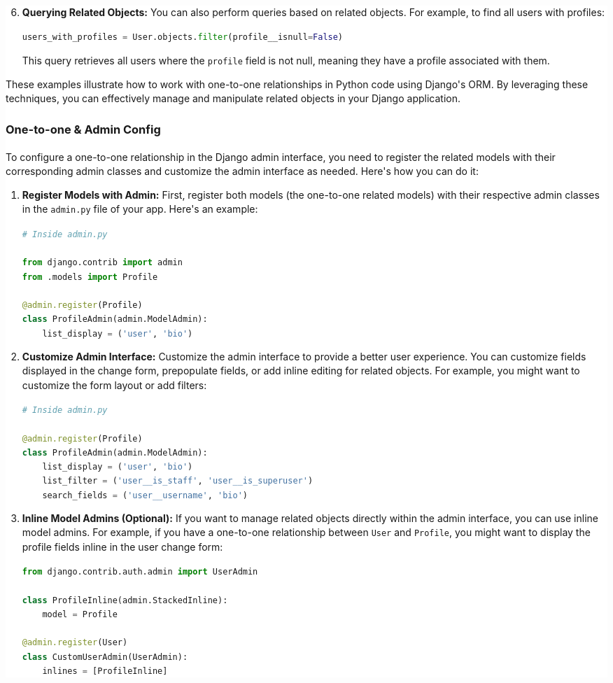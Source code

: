 6. **Querying Related Objects:**
   You can also perform queries based on related objects. For example, to find all users with profiles:

   ```python
   users_with_profiles = User.objects.filter(profile__isnull=False)
   ```

   This query retrieves all users where the `profile` field is not null, meaning they have a profile associated with them.

These examples illustrate how to work with one-to-one relationships in Python code using Django's ORM. By leveraging these techniques, you can effectively manage and manipulate related objects in your Django application.

### One-to-one & Admin Config
To configure a one-to-one relationship in the Django admin interface, you need to register the related models with their corresponding admin classes and customize the admin interface as needed. Here's how you can do it:

1. **Register Models with Admin:**
   First, register both models (the one-to-one related models) with their respective admin classes in the `admin.py` file of your app. Here's an example:

   ```python
   # Inside admin.py

   from django.contrib import admin
   from .models import Profile

   @admin.register(Profile)
   class ProfileAdmin(admin.ModelAdmin):
       list_display = ('user', 'bio')
   ```

2. **Customize Admin Interface:**
   Customize the admin interface to provide a better user experience. You can customize fields displayed in the change form, prepopulate fields, or add inline editing for related objects. For example, you might want to customize the form layout or add filters:

   ```python
   # Inside admin.py

   @admin.register(Profile)
   class ProfileAdmin(admin.ModelAdmin):
       list_display = ('user', 'bio')
       list_filter = ('user__is_staff', 'user__is_superuser')
       search_fields = ('user__username', 'bio')
   ```

3. **Inline Model Admins (Optional):**
   If you want to manage related objects directly within the admin interface, you can use inline model admins. For example, if you have a one-to-one relationship between `User` and `Profile`, you might want to display the profile fields inline in the user change form:

   ```python
   from django.contrib.auth.admin import UserAdmin

   class ProfileInline(admin.StackedInline):
       model = Profile

   @admin.register(User)
   class CustomUserAdmin(UserAdmin):
       inlines = [ProfileInline]
   ```
